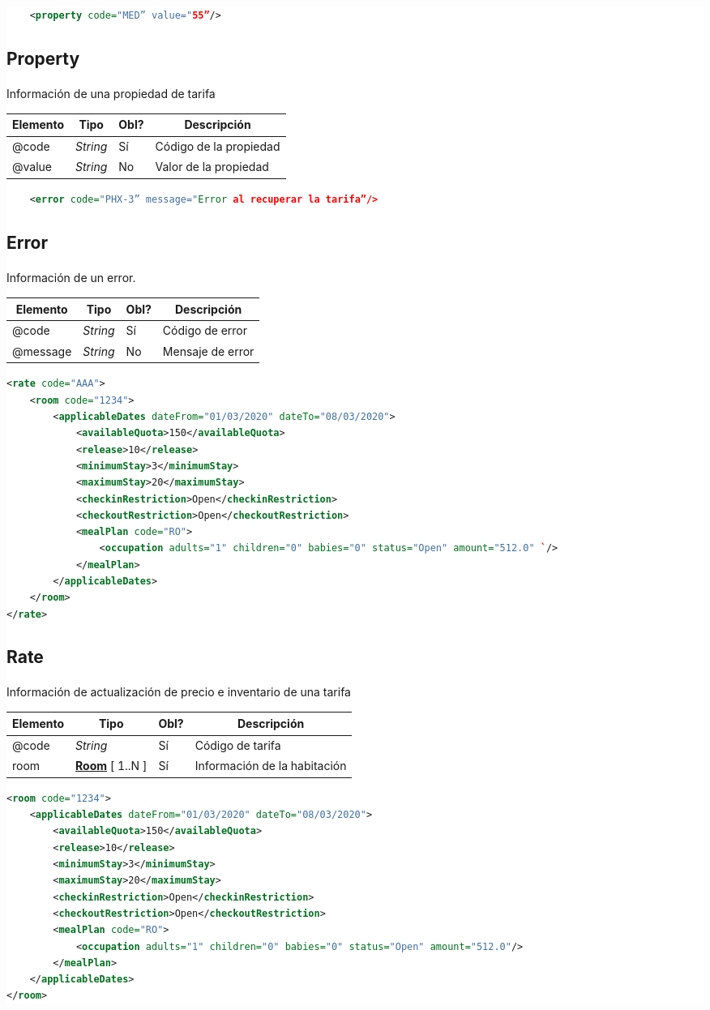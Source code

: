 ````xml
	<property code="MED” value="55”/>
````

## Property

Información de una propiedad de tarifa 

Elemento | Tipo | Obl? |  Descripción
--------- | ----------- | ----------- | -----------
@code | *String* | Sí | Código de la propiedad
@value | *String* | No | Valor de la propiedad

````xml
	<error code="PHX-3” message="Error al recuperar la tarifa”/>
````

## Error

Información de un error. 

Elemento | Tipo | Obl? |  Descripción
--------- | ----------- | ----------- | -----------
@code | *String* | Sí | Código de error
@message | *String* | No | Mensaje de error

````xml
<rate code="AAA">
	<room code="1234">
		<applicableDates dateFrom="01/03/2020" dateTo="08/03/2020">
			<availableQuota>150</availableQuota>
			<release>10</release>
			<minimumStay>3</minimumStay>
			<maximumStay>20</maximumStay>
			<checkinRestriction>Open</checkinRestriction>
			<checkoutRestriction>Open</checkoutRestriction>
			<mealPlan code="RO">
				<occupation adults="1" children="0" babies="0" status="Open" amount="512.0" `/>
			</mealPlan>
		</applicableDates>
	</room>
</rate>
````

## Rate

Información de actualización de precio e inventario de una tarifa 

Elemento | Tipo | Obl? |  Descripción
--------- | ----------- | ----------- | -----------
@code | *String* | Sí | Código de tarifa
room | [**Room**](#Room) [ 1..N ] | Sí | Información de la habitación

````xml
<room code="1234">
	<applicableDates dateFrom="01/03/2020" dateTo="08/03/2020">
		<availableQuota>150</availableQuota>
		<release>10</release>
		<minimumStay>3</minimumStay>
		<maximumStay>20</maximumStay>
		<checkinRestriction>Open</checkinRestriction>
		<checkoutRestriction>Open</checkoutRestriction>
		<mealPlan code="RO">
			<occupation adults="1" children="0" babies="0" status="Open" amount="512.0"/>
		</mealPlan>
	</applicableDates>
</room>
````